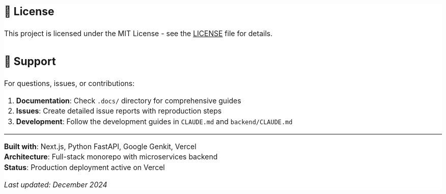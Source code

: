 ## 📄 License

This project is licensed under the MIT License - see the [LICENSE](LICENSE) file for details.

## 👥 Support

For questions, issues, or contributions:

1. **Documentation**: Check `.docs/` directory for comprehensive guides
2. **Issues**: Create detailed issue reports with reproduction steps
3. **Development**: Follow the development guides in `CLAUDE.md` and `backend/CLAUDE.md`

---

**Built with**: Next.js, Python FastAPI, Google Genkit, Vercel  
**Architecture**: Full-stack monorepo with microservices backend  
**Status**: Production deployment active on Vercel

*Last updated: December 2024*